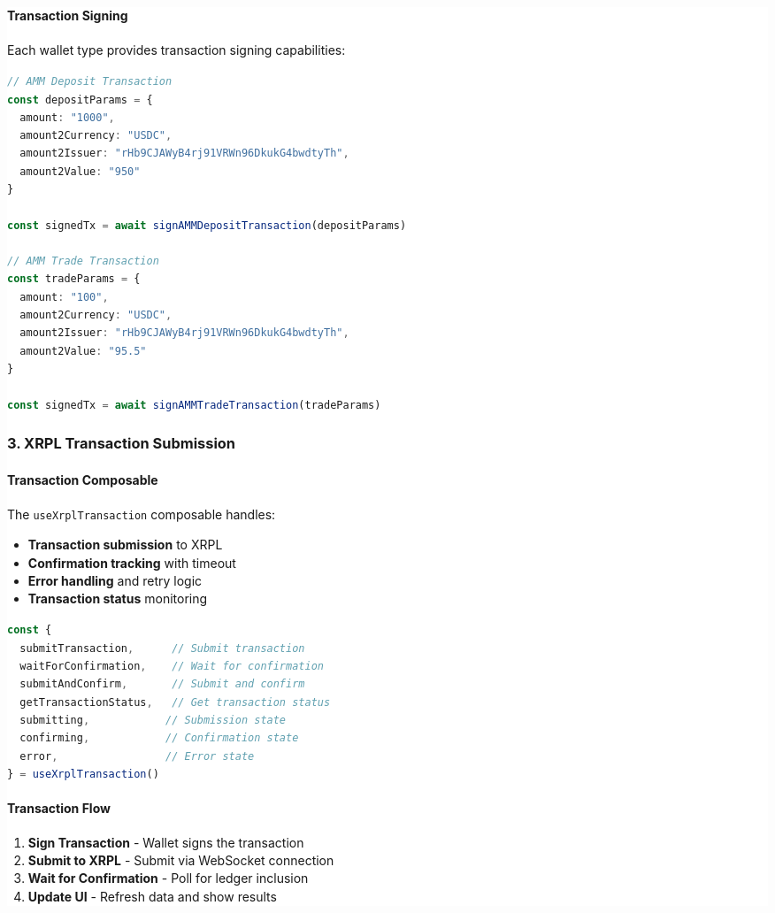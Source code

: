 #### Transaction Signing

Each wallet type provides transaction signing capabilities:

```typescript
// AMM Deposit Transaction
const depositParams = {
  amount: "1000",
  amount2Currency: "USDC",
  amount2Issuer: "rHb9CJAWyB4rj91VRWn96DkukG4bwdtyTh",
  amount2Value: "950"
}

const signedTx = await signAMMDepositTransaction(depositParams)

// AMM Trade Transaction
const tradeParams = {
  amount: "100",
  amount2Currency: "USDC",
  amount2Issuer: "rHb9CJAWyB4rj91VRWn96DkukG4bwdtyTh",
  amount2Value: "95.5"
}

const signedTx = await signAMMTradeTransaction(tradeParams)
```

### 3. XRPL Transaction Submission

#### Transaction Composable

The `useXrplTransaction` composable handles:

- **Transaction submission** to XRPL
- **Confirmation tracking** with timeout
- **Error handling** and retry logic
- **Transaction status** monitoring

```typescript
const {
  submitTransaction,      // Submit transaction
  waitForConfirmation,    // Wait for confirmation
  submitAndConfirm,       // Submit and confirm
  getTransactionStatus,   // Get transaction status
  submitting,            // Submission state
  confirming,            // Confirmation state
  error,                 // Error state
} = useXrplTransaction()
```

#### Transaction Flow

1. **Sign Transaction** - Wallet signs the transaction
2. **Submit to XRPL** - Submit via WebSocket connection
3. **Wait for Confirmation** - Poll for ledger inclusion
4. **Update UI** - Refresh data and show results
